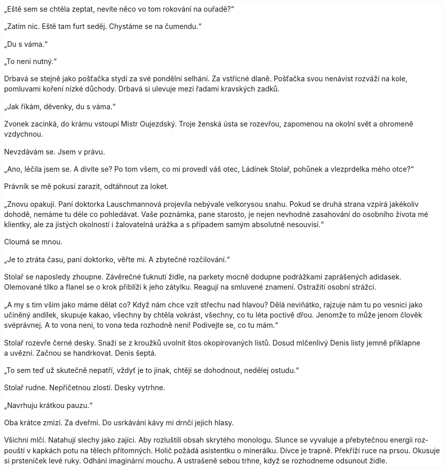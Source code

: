„Eště sem se chtěla zeptat, nevíte něco vo tom rokování na ouřadě?“

„Zatim nic. Eště tam furt seděj. Chystáme se na čumendu.“

„Du s váma.“

„To není nutný.“

Drbavá se stejně jako pošťačka stydí za své pondělní selhání. Za vstřícné dlaně. Pošťačka svou nenávist rozváží na kole, pomluvami koření nízké důchody. Drbavá si ulevuje mezi řadami kravských zadků.

„Jak řikám, děvenky, du s váma.“

Zvonek zacinká, do krámu vstoupí Mistr Oujezdský. Troje ženská ústa se rozevřou, zapomenou na okolní svět a ohromeně vzdychnou.

</section>

<section>

Nevzdávám se. Jsem v právu.

„Ano, léčila jsem se. A divíte se? Po tom všem, co mi provedl váš otec, Ládínek Stolař, pohůnek a vlezprdelka mého otce?“

Právník se mě pokusí zarazit, odtáhnout za loket.

„Znovu opakuji. Paní doktorka Lauschmannová projevila nebývale velkorysou snahu. Pokud se druhá strana vzpírá jakékoliv dohodě, nemáme tu déle co pohledávat. Vaše poznámka, pane starosto, je nejen nevhodné zasahování do osobního života mé klientky, ale za jistých okolností i žalovatelná urážka a s případem samým absolutně nesouvisí.“

Cloumá se mnou.

„Je to ztráta času, paní doktorko, věřte mi. A zbytečné rozčilování.“

Stolař se naposledy zhoupne. Závěrečné ťuknutí židle, na parkety mocně dodupne podrážkami zaprášených adidasek. Olemované tílko a flanel se o krok přiblíží k jeho zátylku. Reagují na smluvené znamení. Ostražití osobní strážci.

„A my s tim všim jako máme dělat co? Když nám chce vzít střechu nad hlavou? Dělá neviňátko, rajzuje nám tu po vesnici jako učiněný andílek, skupuje kakao, všechny by chtěla vokrást, všechny, co tu léta poctivě dřou. Jenomže to může jenom člověk svéprávnej. A to vona neni, to vona teda rozhodně neni! Podivejte se, co tu mám.“

Stolař rozevře černé desky. Snaží se z kroužků uvolnit štos okopírovaných listů. Dosud mlčenlivý Denis listy jemně přiklapne a uvězní. Začnou se handrkovat. Denis šeptá.

„To sem teď už skutečně nepatří, vždyť je to jinak, chtějí se dohodnout, nedělej ostudu.“

Stolař rudne. Nepříčetnou zlostí. Desky vytrhne.

„Navrhuju krátkou pauzu.“

</section>

<section>

Oba krátce zmizí. Za dveřmi. Do usrkávání kávy mi drnčí jejich hlasy.

Všichni mlčí. Natahují slechy jako zajíci. Aby rozluštili obsah skrytého monologu. Slunce se vyvaluje a přebytečnou energii roz­pouští v kapkách potu na tělech přítomných. Holič požádá asistentku o minerálku. Dívce je trapně. Překříží ruce na prsou. Okusuje si prsteníček levé ruky. Odhání imaginární mouchu. A ustrašeně sebou trhne, když se rozhodneme odsunout židle.
